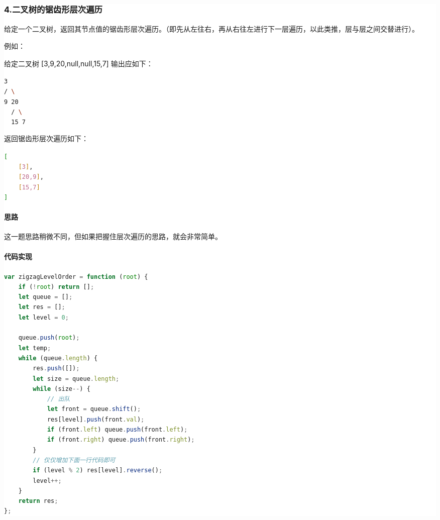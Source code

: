 ### 4.二叉树的锯齿形层次遍历

给定一个二叉树，返回其节点值的锯齿形层次遍历。（即先从左往右，再从右往左进行下一层遍历，以此类推，层与层之间交替进行）。

例如：

给定二叉树 [3,9,20,null,null,15,7] 输出应如下：

```bash
3
/ \
9 20
  / \
  15 7
```

返回锯齿形层次遍历如下：

```bash
[
    [3],
    [20,9],
    [15,7]
]
```

#### 思路

这一题思路稍微不同，但如果把握住层次遍历的思路，就会非常简单。

#### 代码实现

```js
var zigzagLevelOrder = function (root) {
	if (!root) return [];
	let queue = [];
	let res = [];
	let level = 0;

	queue.push(root);
	let temp;
	while (queue.length) {
		res.push([]);
		let size = queue.length;
		while (size--) {
			// 出队
			let front = queue.shift();
			res[level].push(front.val);
			if (front.left) queue.push(front.left);
			if (front.right) queue.push(front.right);
		}
		// 仅仅增加下面一行代码即可
		if (level % 2) res[level].reverse();
		level++;
	}
	return res;
};
```
